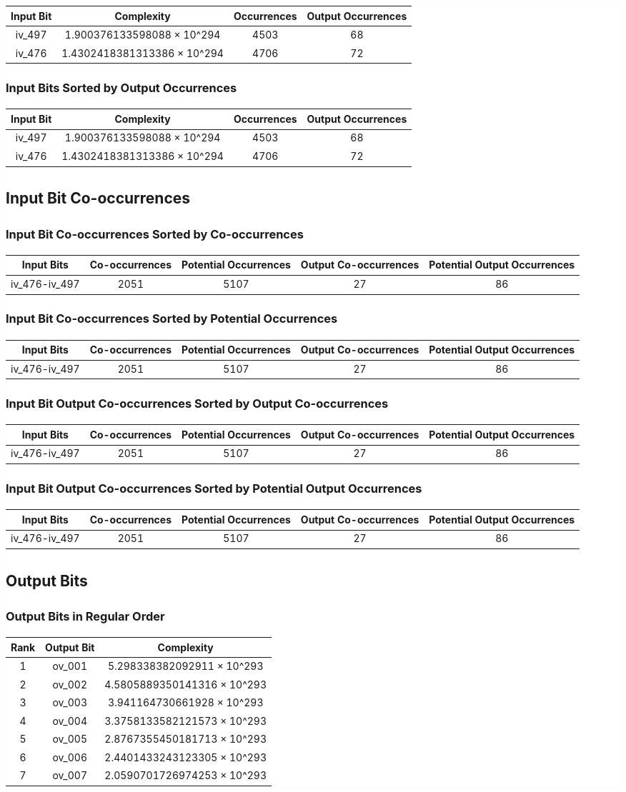 | Input Bit | Complexity | Occurrences | Output Occurrences |
|:---------:|:----------:|:-----------:|:------------------:|
| iv_497 | 1.900376133598088 × 10^294 | 4503 | 68 |
| iv_476 | 1.4302418381313386 × 10^294 | 4706 | 72 |

### Input Bits Sorted by Output Occurrences

| Input Bit | Complexity | Occurrences | Output Occurrences |
|:---------:|:----------:|:-----------:|:------------------:|
| iv_497 | 1.900376133598088 × 10^294 | 4503 | 68 |
| iv_476 | 1.4302418381313386 × 10^294 | 4706 | 72 |

## Input Bit Co-occurrences

### Input Bit Co-occurrences Sorted by Co-occurrences

| Input Bits | Co-occurrences | Potential Occurrences | Output Co-occurrences | Potential Output Occurrences |
|:----------:|:--------------:|:---------------------:|:---------------------:|:----------------------------:|
| iv_476-iv_497 | 2051 | 5107 | 27 | 86 |

### Input Bit Co-occurrences Sorted by Potential Occurrences

| Input Bits | Co-occurrences | Potential Occurrences | Output Co-occurrences | Potential Output Occurrences |
|:----------:|:--------------:|:---------------------:|:---------------------:|:----------------------------:|
| iv_476-iv_497 | 2051 | 5107 | 27 | 86 |

### Input Bit Output Co-occurrences Sorted by Output Co-occurrences

| Input Bits | Co-occurrences | Potential Occurrences | Output Co-occurrences | Potential Output Occurrences |
|:----------:|:--------------:|:---------------------:|:---------------------:|:----------------------------:|
| iv_476-iv_497 | 2051 | 5107 | 27 | 86 |

### Input Bit Output Co-occurrences Sorted by Potential Output Occurrences

| Input Bits | Co-occurrences | Potential Occurrences | Output Co-occurrences | Potential Output Occurrences |
|:----------:|:--------------:|:---------------------:|:---------------------:|:----------------------------:|
| iv_476-iv_497 | 2051 | 5107 | 27 | 86 |

## Output Bits

### Output Bits in Regular Order

| Rank | Output Bit | Complexity |
|:----:|:----------:|:----------:|
| 1 | ov_001 | 5.298338382092911 × 10^293 |
| 2 | ov_002 | 4.5805889350141316 × 10^293 |
| 3 | ov_003 | 3.941164730661928 × 10^293 |
| 4 | ov_004 | 3.3758133582121573 × 10^293 |
| 5 | ov_005 | 2.8767355450181713 × 10^293 |
| 6 | ov_006 | 2.4401433243123305 × 10^293 |
| 7 | ov_007 | 2.0590701726974253 × 10^293 |